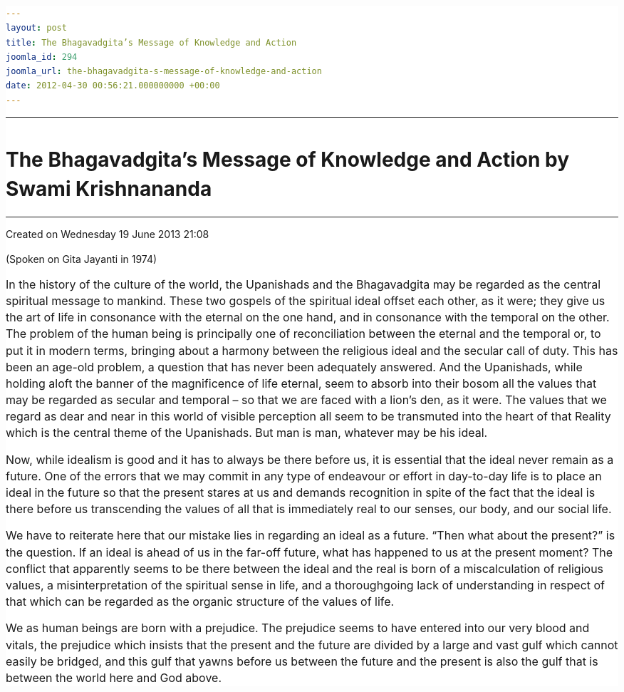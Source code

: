 ```yaml
---
layout: post
title: The Bhagavadgita’s Message of Knowledge and Action
joomla_id: 294
joomla_url: the-bhagavadgita-s-message-of-knowledge-and-action
date: 2012-04-30 00:56:21.000000000 +00:00
---
```

<hr />
<h1>The Bhagavadgita’s Message of Knowledge and Action&nbsp;by Swami Krishnananda</h1>
<hr />
<p>Created on Wednesday 19 June 2013 21:08</p>
<p>(Spoken on Gita Jayanti in 1974)</p>
<div id="discText">
<div id="discText">
<div id="discText">
<div id="discText">
<div id="discText">
<div id="discText">
<div id="discText">
<div id="discText">
<div id="discText">
<div id="discText">
<div id="discText">
<p><span style="font-size: 12pt;">In the history of the culture of the world, the Upanishads and the Bhagavadgita may be regarded as the central spiritual message to mankind. These two gospels of the spiritual ideal offset each other, as it were; they give us the art of life in consonance with the eternal on the one hand, and in consonance with the temporal on the other. The problem of the human being is principally one of reconciliation between the eternal and the temporal or, to put it in modern terms, bringing about a harmony between the religious ideal and the secular call of duty. This has been an age-old problem, a question that has never been adequately answered. And the Upanishads, while holding aloft the banner of the magnificence of life eternal, seem to absorb into their bosom all the values that may be regarded as secular and temporal – so that we are faced with a lion’s den, as it were. The values that we regard as dear and near in this world of visible perception all seem to be transmuted into the heart of that Reality which is the central theme of the Upanishads. But man is man, whatever may be his ideal.</span></p>
<p><span style="font-size: 12pt;">Now, while idealism is good and it has to always be there before us, it is essential that the ideal never remain as a future. One of the errors that we may commit in any type of endeavour or effort in day-to-day life is to place an ideal in the future so that the present stares at us and demands recognition in spite of the fact that the ideal is there before us transcending the values of all that is immediately real to our senses, our body, and our social life.</span></p>
<p><span style="font-size: 12pt;">We have to reiterate here that our mistake lies in regarding an ideal as a future. “Then what about the present?” is the question. If an ideal is ahead of us in the far-off future, what has happened to us at the present moment? The conflict that apparently seems to be there between the ideal and the real is born of a miscalculation of religious values, a misinterpretation of the spiritual sense in life, and a thoroughgoing lack of understanding in respect of that which can be regarded as the organic structure of the values of life.</span></p>
<p><span style="font-size: 12pt;">We as human beings are born with a prejudice. The prejudice seems to have entered into our very blood and vitals, the prejudice which insists that the present and the future are divided by a large and vast gulf which cannot easily be bridged, and this gulf that yawns before us between the future and the present is also the gulf that is between the world here and God above.</span></p>